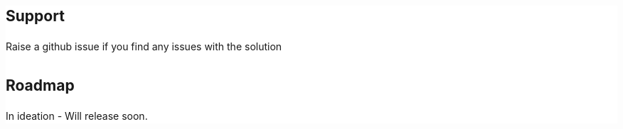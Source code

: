 
## Support
Raise a github issue if you find any issues with the solution

## Roadmap
In ideation - Will release soon.